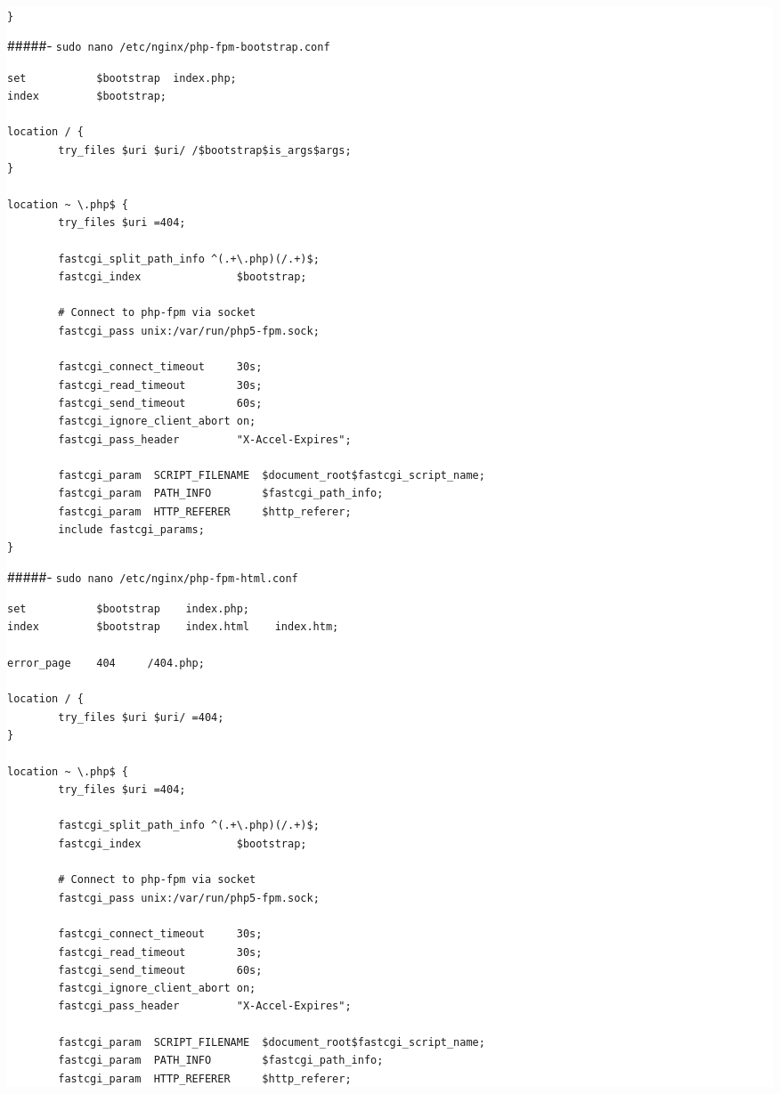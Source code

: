 ```
}
```

#####- `sudo nano /etc/nginx/php-fpm-bootstrap.conf`

```
set           $bootstrap  index.php;
index         $bootstrap;

location / {
        try_files $uri $uri/ /$bootstrap$is_args$args;
}

location ~ \.php$ {
        try_files $uri =404;

        fastcgi_split_path_info ^(.+\.php)(/.+)$;
        fastcgi_index               $bootstrap;

        # Connect to php-fpm via socket
        fastcgi_pass unix:/var/run/php5-fpm.sock;

        fastcgi_connect_timeout     30s;
        fastcgi_read_timeout        30s;
        fastcgi_send_timeout        60s;
        fastcgi_ignore_client_abort on;
        fastcgi_pass_header         "X-Accel-Expires";

        fastcgi_param  SCRIPT_FILENAME  $document_root$fastcgi_script_name;
        fastcgi_param  PATH_INFO        $fastcgi_path_info;
        fastcgi_param  HTTP_REFERER     $http_referer;
        include fastcgi_params;
}
```

#####- `sudo nano /etc/nginx/php-fpm-html.conf`

```
set           $bootstrap    index.php;
index         $bootstrap    index.html    index.htm;

error_page    404     /404.php;

location / {
        try_files $uri $uri/ =404;
}

location ~ \.php$ {
        try_files $uri =404;

        fastcgi_split_path_info ^(.+\.php)(/.+)$;
        fastcgi_index               $bootstrap;

        # Connect to php-fpm via socket
        fastcgi_pass unix:/var/run/php5-fpm.sock;

        fastcgi_connect_timeout     30s;
        fastcgi_read_timeout        30s;
        fastcgi_send_timeout        60s;
        fastcgi_ignore_client_abort on;
        fastcgi_pass_header         "X-Accel-Expires";

        fastcgi_param  SCRIPT_FILENAME  $document_root$fastcgi_script_name;
        fastcgi_param  PATH_INFO        $fastcgi_path_info;
        fastcgi_param  HTTP_REFERER     $http_referer;
```